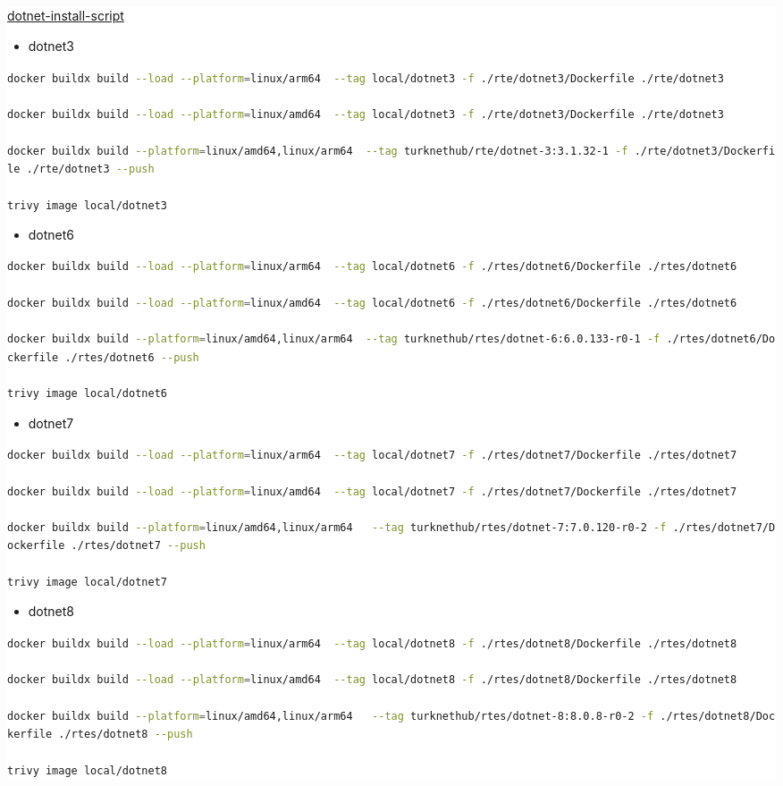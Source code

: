 [dotnet-install-script](https://learn.microsoft.com/en-us/dotnet/core/tools/dotnet-install-script)

* dotnet3

```bash
docker buildx build --load --platform=linux/arm64  --tag local/dotnet3 -f ./rte/dotnet3/Dockerfile ./rte/dotnet3

docker buildx build --load --platform=linux/amd64  --tag local/dotnet3 -f ./rte/dotnet3/Dockerfile ./rte/dotnet3

docker buildx build --platform=linux/amd64,linux/arm64  --tag turknethub/rte/dotnet-3:3.1.32-1 -f ./rte/dotnet3/Dockerfile ./rte/dotnet3 --push

trivy image local/dotnet3
```

* dotnet6

```bash
docker buildx build --load --platform=linux/arm64  --tag local/dotnet6 -f ./rtes/dotnet6/Dockerfile ./rtes/dotnet6

docker buildx build --load --platform=linux/amd64  --tag local/dotnet6 -f ./rtes/dotnet6/Dockerfile ./rtes/dotnet6

docker buildx build --platform=linux/amd64,linux/arm64  --tag turknethub/rtes/dotnet-6:6.0.133-r0-1 -f ./rtes/dotnet6/Dockerfile ./rtes/dotnet6 --push

trivy image local/dotnet6
```

* dotnet7

```bash
docker buildx build --load --platform=linux/arm64  --tag local/dotnet7 -f ./rtes/dotnet7/Dockerfile ./rtes/dotnet7

docker buildx build --load --platform=linux/amd64  --tag local/dotnet7 -f ./rtes/dotnet7/Dockerfile ./rtes/dotnet7

docker buildx build --platform=linux/amd64,linux/arm64   --tag turknethub/rtes/dotnet-7:7.0.120-r0-2 -f ./rtes/dotnet7/Dockerfile ./rtes/dotnet7 --push

trivy image local/dotnet7
```

* dotnet8

```bash
docker buildx build --load --platform=linux/arm64  --tag local/dotnet8 -f ./rtes/dotnet8/Dockerfile ./rtes/dotnet8

docker buildx build --load --platform=linux/amd64  --tag local/dotnet8 -f ./rtes/dotnet8/Dockerfile ./rtes/dotnet8

docker buildx build --platform=linux/amd64,linux/arm64   --tag turknethub/rtes/dotnet-8:8.0.8-r0-2 -f ./rtes/dotnet8/Dockerfile ./rtes/dotnet8 --push

trivy image local/dotnet8
```
